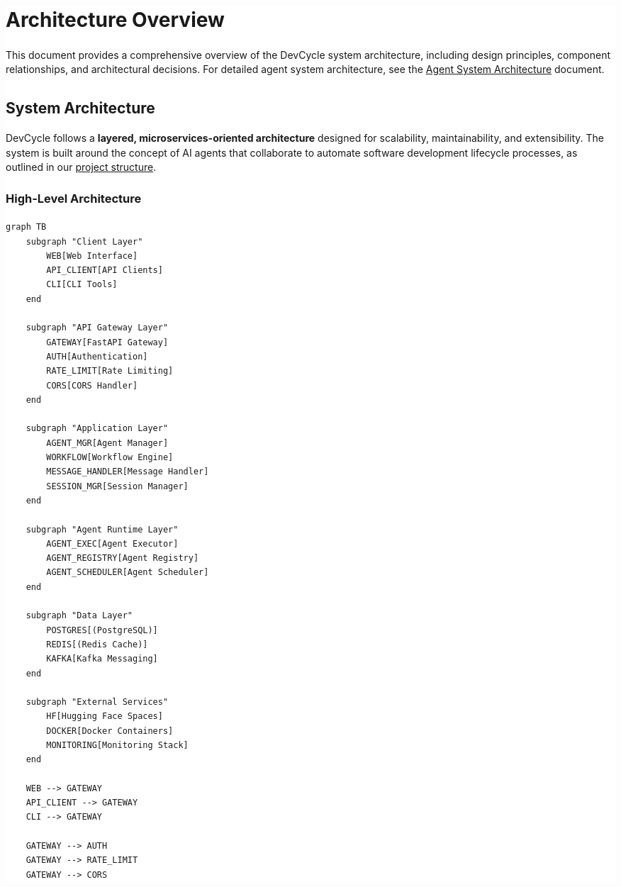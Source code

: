 # Architecture Overview

This document provides a comprehensive overview of the DevCycle system architecture, including design principles, component relationships, and architectural decisions. For detailed agent system architecture, see the [Agent System Architecture](agent-system.md) document.

## System Architecture

DevCycle follows a **layered, microservices-oriented architecture** designed for scalability, maintainability, and extensibility. The system is built around the concept of AI agents that collaborate to automate software development lifecycle processes, as outlined in our [project structure](../getting-started/project-structure.md).

### High-Level Architecture

```mermaid
graph TB
    subgraph "Client Layer"
        WEB[Web Interface]
        API_CLIENT[API Clients]
        CLI[CLI Tools]
    end

    subgraph "API Gateway Layer"
        GATEWAY[FastAPI Gateway]
        AUTH[Authentication]
        RATE_LIMIT[Rate Limiting]
        CORS[CORS Handler]
    end

    subgraph "Application Layer"
        AGENT_MGR[Agent Manager]
        WORKFLOW[Workflow Engine]
        MESSAGE_HANDLER[Message Handler]
        SESSION_MGR[Session Manager]
    end

    subgraph "Agent Runtime Layer"
        AGENT_EXEC[Agent Executor]
        AGENT_REGISTRY[Agent Registry]
        AGENT_SCHEDULER[Agent Scheduler]
    end

    subgraph "Data Layer"
        POSTGRES[(PostgreSQL)]
        REDIS[(Redis Cache)]
        KAFKA[Kafka Messaging]
    end

    subgraph "External Services"
        HF[Hugging Face Spaces]
        DOCKER[Docker Containers]
        MONITORING[Monitoring Stack]
    end

    WEB --> GATEWAY
    API_CLIENT --> GATEWAY
    CLI --> GATEWAY

    GATEWAY --> AUTH
    GATEWAY --> RATE_LIMIT
    GATEWAY --> CORS

```